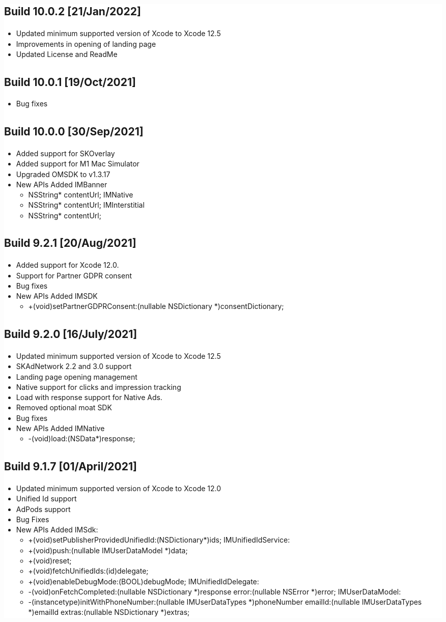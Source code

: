 Build 10.0.2 [21/Jan/2022]
-------------
- Updated minimum supported version of Xcode to Xcode 12.5
- Improvements in opening of landing page
- Updated License and ReadMe

Build 10.0.1 [19/Oct/2021]
-------------
- Bug fixes

Build 10.0.0 [30/Sep/2021]
-------------
- Added support for SKOverlay 
- Added support for M1 Mac Simulator
- Upgraded OMSDK  to v1.3.17
- New APIs Added
    IMBanner
    +  NSString* contentUrl;
    IMNative
    +  NSString* contentUrl;
    IMInterstitial
    +  NSString* contentUrl;
    
Build 9.2.1 [20/Aug/2021]
-------------
- Added support for Xcode 12.0.
- Support for Partner GDPR consent
- Bug fixes
- New APIs Added
    IMSDK
    + +(void)setPartnerGDPRConsent:(nullable NSDictionary *)consentDictionary;

Build 9.2.0 [16/July/2021]
-------------
- Updated minimum supported version of Xcode to Xcode 12.5
- SKAdNetwork 2.2 and 3.0 support
- Landing page opening management
- Native support for clicks and impression tracking
- Load with response support for Native Ads.
- Removed optional moat SDK
- Bug fixes
- New APIs Added
    IMNative
    + -(void)load:(NSData*)response;
    

Build 9.1.7 [01/April/2021]
-------------
- Updated minimum supported version of Xcode to Xcode 12.0
- Unified Id support
- AdPods support
- Bug Fixes
- New APIs Added
    IMSdk:
    + +(void)setPublisherProvidedUnifiedId:(NSDictionary*)ids;
    IMUnifiedIdService:
    + +(void)push:(nullable IMUserDataModel *)data;
    + +(void)reset;
    + +(void)fetchUnifiedIds:(id<IMUnifiedIdDelegate>)delegate;
    + +(void)enableDebugMode:(BOOL)debugMode;
    IMUnifiedIdDelegate:
    + -(void)onFetchCompleted:(nullable NSDictionary *)response error:(nullable NSError *)error;
    IMUserDataModel:
    + -(instancetype)initWithPhoneNumber:(nullable IMUserDataTypes *)phoneNumber emailId:(nullable IMUserDataTypes *)emailId extras:(nullable NSDictionary *)extras;